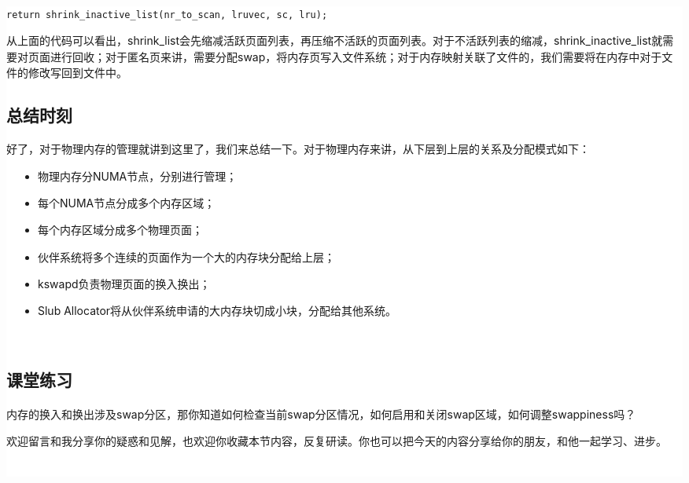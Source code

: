 
	return shrink_inactive_list(nr_to_scan, lruvec, sc, lru);
</code></pre><p>从上面的代码可以看出，shrink_list会先缩减活跃页面列表，再压缩不活跃的页面列表。对于不活跃列表的缩减，shrink_inactive_list就需要对页面进行回收；对于匿名页来讲，需要分配swap，将内存页写入文件系统；对于内存映射关联了文件的，我们需要将在内存中对于文件的修改写回到文件中。</p><h2>总结时刻</h2><p>好了，对于物理内存的管理就讲到这里了，我们来总结一下。对于物理内存来讲，从下层到上层的关系及分配模式如下：</p><ul>
<li>
<p>物理内存分NUMA节点，分别进行管理；</p>
</li>
<li>
<p>每个NUMA节点分成多个内存区域；</p>
</li>
<li>
<p>每个内存区域分成多个物理页面；</p>
</li>
<li>
<p>伙伴系统将多个连续的页面作为一个大的内存块分配给上层；</p>
</li>
<li>
<p>kswapd负责物理页面的换入换出；</p>
</li>
<li>
<p>Slub Allocator将从伙伴系统申请的大内存块切成小块，分配给其他系统。</p>
</li>
</ul><p><img src="https://static001.geekbang.org/resource/image/52/54/527e5c861fd06c6eb61a761e4214ba54.jpeg?wh=2368*1693" alt=""></p><h2>课堂练习</h2><p>内存的换入和换出涉及swap分区，那你知道如何检查当前swap分区情况，如何启用和关闭swap区域，如何调整swappiness吗？</p><p>欢迎留言和我分享你的疑惑和见解，也欢迎你收藏本节内容，反复研读。你也可以把今天的内容分享给你的朋友，和他一起学习、进步。</p><p><img src="https://static001.geekbang.org/resource/image/8c/37/8c0a95fa07a8b9a1abfd394479bdd637.jpg?wh=1110*659" alt=""></p>
<style>
    ul {
      list-style: none;
      display: block;
      list-style-type: disc;
      margin-block-start: 1em;
      margin-block-end: 1em;
      margin-inline-start: 0px;
      margin-inline-end: 0px;
      padding-inline-start: 40px;
    }
    li {
      display: list-item;
      text-align: -webkit-match-parent;
    }
    ._2sjJGcOH_0 {
      list-style-position: inside;
      width: 100%;
      display: -webkit-box;
      display: -ms-flexbox;
      display: flex;
      -webkit-box-orient: horizontal;
      -webkit-box-direction: normal;
      -ms-flex-direction: row;
      flex-direction: row;
      margin-top: 26px;
      border-bottom: 1px solid rgba(233,233,233,0.6);
    }
    ._2sjJGcOH_0 ._3FLYR4bF_0 {
      width: 34px;
      height: 34px;
      -ms-flex-negative: 0;
      flex-shrink: 0;
      border-radius: 50%;
    }
    ._2sjJGcOH_0 ._36ChpWj4_0 {
      margin-left: 0.5rem;
      -webkit-box-flex: 1;
      -ms-flex-positive: 1;